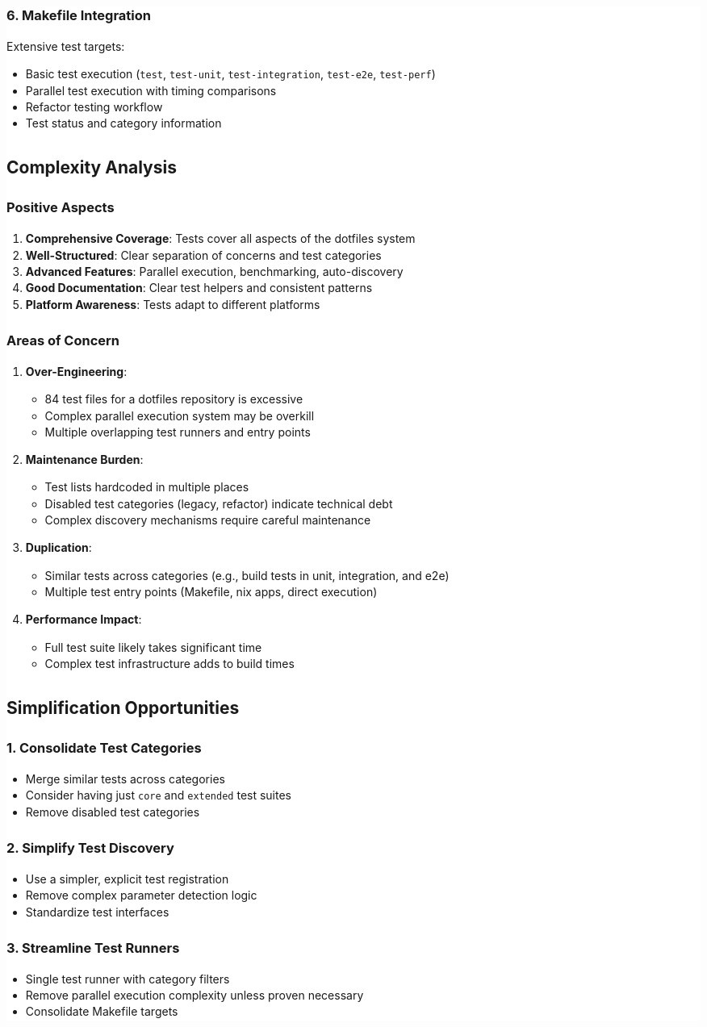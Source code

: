 ### 6. Makefile Integration
Extensive test targets:
- Basic test execution (`test`, `test-unit`, `test-integration`, `test-e2e`, `test-perf`)
- Parallel test execution with timing comparisons
- Refactor testing workflow
- Test status and category information

## Complexity Analysis

### Positive Aspects
1. **Comprehensive Coverage**: Tests cover all aspects of the dotfiles system
2. **Well-Structured**: Clear separation of concerns and test categories
3. **Advanced Features**: Parallel execution, benchmarking, auto-discovery
4. **Good Documentation**: Clear test helpers and consistent patterns
5. **Platform Awareness**: Tests adapt to different platforms

### Areas of Concern
1. **Over-Engineering**:
   - 84 test files for a dotfiles repository is excessive
   - Complex parallel execution system may be overkill
   - Multiple overlapping test runners and entry points

2. **Maintenance Burden**:
   - Test lists hardcoded in multiple places
   - Disabled test categories (legacy, refactor) indicate technical debt
   - Complex discovery mechanisms require careful maintenance

3. **Duplication**:
   - Similar tests across categories (e.g., build tests in unit, integration, and e2e)
   - Multiple test entry points (Makefile, nix apps, direct execution)

4. **Performance Impact**:
   - Full test suite likely takes significant time
   - Complex test infrastructure adds to build times

## Simplification Opportunities

### 1. Consolidate Test Categories
- Merge similar tests across categories
- Consider having just `core` and `extended` test suites
- Remove disabled test categories

### 2. Simplify Test Discovery
- Use a simpler, explicit test registration
- Remove complex parameter detection logic
- Standardize test interfaces

### 3. Streamline Test Runners
- Single test runner with category filters
- Remove parallel execution complexity unless proven necessary
- Consolidate Makefile targets
